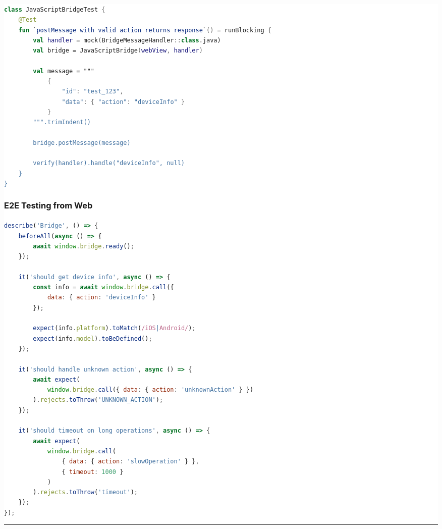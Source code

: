 ```kotlin
class JavaScriptBridgeTest {
    @Test
    fun `postMessage with valid action returns response`() = runBlocking {
        val handler = mock(BridgeMessageHandler::class.java)
        val bridge = JavaScriptBridge(webView, handler)
        
        val message = """
            {
                "id": "test_123",
                "data": { "action": "deviceInfo" }
            }
        """.trimIndent()
        
        bridge.postMessage(message)
        
        verify(handler).handle("deviceInfo", null)
    }
}
```

### E2E Testing from Web

```javascript
describe('Bridge', () => {
    beforeAll(async () => {
        await window.bridge.ready();
    });

    it('should get device info', async () => {
        const info = await window.bridge.call({
            data: { action: 'deviceInfo' }
        });
        
        expect(info.platform).toMatch(/iOS|Android/);
        expect(info.model).toBeDefined();
    });

    it('should handle unknown action', async () => {
        await expect(
            window.bridge.call({ data: { action: 'unknownAction' } })
        ).rejects.toThrow('UNKNOWN_ACTION');
    });

    it('should timeout on long operations', async () => {
        await expect(
            window.bridge.call(
                { data: { action: 'slowOperation' } },
                { timeout: 1000 }
            )
        ).rejects.toThrow('timeout');
    });
});
```

---
